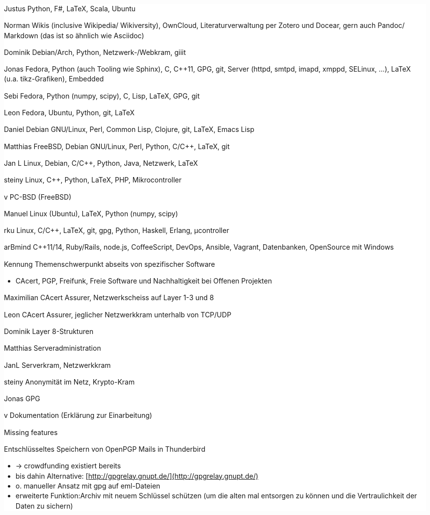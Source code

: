 Justus Python, F\#, LaTeX, Scala, Ubuntu

Norman Wikis (inclusive Wikipedia/ Wikiversity), OwnCloud,
Literaturverwaltung per Zotero und Docear, gern auch Pandoc/ Markdown
(das ist so ähnlich wie Asciidoc)

Dominik Debian/Arch, Python, Netzwerk-/Webkram, giiit

Jonas Fedora, Python (auch Tooling wie Sphinx), C, C++11, GPG, git,
Server (httpd, smtpd, imapd, xmppd, SELinux, …), LaTeX (u.a.
tikz-Grafiken), Embedded

Sebi Fedora, Python (numpy, scipy), C, Lisp, LaTeX, GPG, git

Leon Fedora, Ubuntu, Python, git, LaTeX

Daniel Debian GNU/Linux, Perl, Common Lisp, Clojure, git, LaTeX, Emacs
Lisp

Matthias FreeBSD, Debian GNU/Linux, Perl, Python, C/C++, LaTeX, git

Jan L Linux, Debian, C/C++, Python, Java, Netzwerk, LaTeX

steiny Linux, C++, Python, LaTeX, PHP, Mikrocontroller

v PC-BSD (FreeBSD)

Manuel Linux (Ubuntu), LaTeX, Python (numpy, scipy)

rku Linux, C/C++, LaTeX, git, gpg, Python, Haskell, Erlang, µcontroller

arBmind C++11/14, Ruby/Rails, node.js, CoffeeScript, DevOps, Ansible,
Vagrant, Datenbanken, OpenSource mit Windows

  

Kennung Themenschwerpunkt abseits von spezifischer Software

-   CAcert, PGP, Freifunk, Freie Software und Nachhaltigkeit bei Offenen
    Projekten

Maximilian CAcert Assurer, Netzwerkscheiss auf Layer 1-3 und 8

Leon CAcert Assurer, jeglicher Netzwerkkram unterhalb von TCP/UDP

Dominik Layer 8-Strukturen

Matthias Serveradministration

JanL Serverkram, Netzwerkkram

steiny Anonymität im Netz, Krypto-Kram

Jonas GPG

v Dokumentation (Erklärung zur Einarbeitung)

  

Missing features

Entschlüsseltes Speichern von OpenPGP Mails in Thunderbird

-   -\> crowdfunding existiert bereits
-   bis dahin Alternative:
    [http://gpgrelay.gnupt.de/](http://gpgrelay.gnupt.de/)
-   o. manueller Ansatz mit gpg auf eml-Dateien
-   erweiterte Funktion:Archiv mit neuem Schlüssel schützen (um die
    alten mal entsorgen zu können und die Vertraulichkeit der Daten zu
    sichern)
